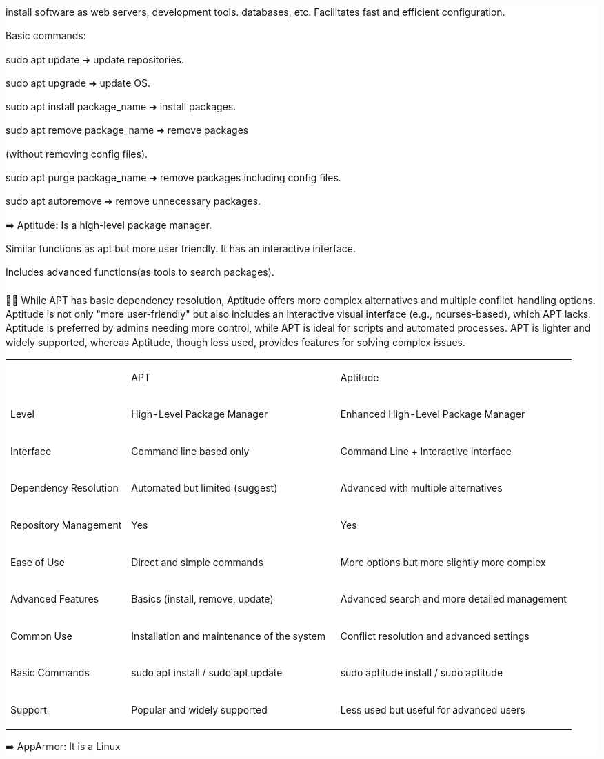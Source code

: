 install software as web servers, development tools. databases, etc. Facilitates fast and efficient configuration. </span></li></ul><p class="c4"><span class="c2"></span></p><p class="c6 c22"><span class="c2">Basic commands:</span></p><p class="c6 c22"><span class="c16">sudo apt update</span><span class="c2">&nbsp;&#10140; update repositories. </span></p><p class="c6 c22"><span class="c16">sudo apt upgrade</span><span class="c2">&nbsp;&#10140; update OS.</span></p><p class="c6 c22"><span class="c16">sudo apt install package_name</span><span class="c2">&nbsp;&#10140; install packages.</span></p><p class="c6 c22"><span class="c16">sudo apt remove package_name</span><span class="c2">&nbsp;&#10140; remove packages</span></p><p class="c6 c22"><span class="c2">(without removing config files).</span></p><p class="c6 c22"><span class="c16">sudo apt purge package_name</span><span class="c2">&nbsp;&#10140; remove packages including config files.</span></p><p class="c6 c22"><span class="c16">sudo apt autoremove</span><span class="c2">&nbsp;&#10140; remove unnecessary packages.</span></p><p class="c4"><span class="c2"></span></p><p class="c6 c22"><span class="c26">&#10145;&#65039; Aptitude</span><span class="c2">: Is a high-level package manager. </span></p><p class="c6 c22"><span class="c2">Similar functions as apt but more user friendly. It has an interactive interface. </span></p><p class="c6 c22"><span class="c2">Includes advanced functions(as tools to search packages).<br><br>&#128270;&#128221; While APT has basic dependency resolution, Aptitude offers more complex alternatives and multiple conflict-handling options. Aptitude is not only &quot;more user-friendly&quot; but also includes an interactive visual interface (e.g., ncurses-based), which APT lacks. Aptitude is preferred by admins needing more control, while APT is ideal for scripts and automated processes. APT is lighter and widely supported, whereas Aptitude, though less used, provides features for solving complex issues.</span></p><table class="c8"><tr class="c12"><td class="c13 c35" colspan="1" rowspan="1"><p class="c11 c19"><span class="c20"></span></p></td><td class="c13 c35" colspan="1" rowspan="1"><p class="c11"><span class="c20">APT</span></p></td><td class="c13 c35" colspan="1" rowspan="1"><p class="c11"><span class="c20">Aptitude</span></p></td></tr><tr class="c12"><td class="c13" colspan="1" rowspan="1"><p class="c11"><span class="c20">Level</span></p></td><td class="c13" colspan="1" rowspan="1"><p class="c11"><span class="c20">High-Level Package Manager</span></p></td><td class="c13" colspan="1" rowspan="1"><p class="c11"><span class="c20">Enhanced High-Level Package Manager</span></p></td></tr><tr class="c12"><td class="c13" colspan="1" rowspan="1"><p class="c11"><span class="c20">Interface</span></p></td><td class="c13" colspan="1" rowspan="1"><p class="c11"><span class="c20">Command line based only</span></p></td><td class="c13" colspan="1" rowspan="1"><p class="c11"><span class="c20">Command Line + Interactive Interface</span></p></td></tr><tr class="c12"><td class="c13" colspan="1" rowspan="1"><p class="c11"><span class="c20">Dependency Resolution</span></p><p class="c11 c19"><span class="c20"></span></p></td><td class="c13" colspan="1" rowspan="1"><p class="c11"><span class="c20">Automated but limited (suggest)</span></p></td><td class="c13" colspan="1" rowspan="1"><p class="c11"><span class="c20">Advanced with multiple alternatives </span></p></td></tr><tr class="c38"><td class="c13" colspan="1" rowspan="1"><p class="c11"><span class="c20">Repository Management</span></p><p class="c11 c19"><span class="c20"></span></p></td><td class="c13" colspan="1" rowspan="1"><p class="c11"><span class="c20">Yes</span></p></td><td class="c13" colspan="1" rowspan="1"><p class="c11"><span class="c20">Yes</span></p></td></tr><tr class="c12"><td class="c13" colspan="1" rowspan="1"><p class="c11"><span class="c20">Ease of Use</span></p><p class="c11 c19"><span class="c20"></span></p></td><td class="c13" colspan="1" rowspan="1"><p class="c11"><span class="c20">Direct and simple commands</span></p></td><td class="c13" colspan="1" rowspan="1"><p class="c11"><span class="c20">More options but more slightly more complex</span></p></td></tr><tr class="c12"><td class="c13" colspan="1" rowspan="1"><p class="c11"><span class="c20">Advanced Features</span></p></td><td class="c13" colspan="1" rowspan="1"><p class="c11"><span class="c20">Basics (install, remove, update)</span></p></td><td class="c13" colspan="1" rowspan="1"><p class="c11"><span class="c20">Advanced search and more detailed management</span></p></td></tr><tr class="c12"><td class="c13" colspan="1" rowspan="1"><p class="c11"><span class="c20">Common Use</span></p></td><td class="c13" colspan="1" rowspan="1"><p class="c11"><span class="c20">Installation and maintenance of the system &nbsp;</span></p></td><td class="c13" colspan="1" rowspan="1"><p class="c11"><span class="c20">Conflict resolution and advanced settings</span></p></td></tr><tr class="c12"><td class="c13" colspan="1" rowspan="1"><p class="c11"><span class="c20">Basic Commands</span></p></td><td class="c13 c45" colspan="1" rowspan="1"><p class="c46"><span class="c53 c45 c57">sudo apt install / sudo apt update</span></p></td><td class="c13" colspan="1" rowspan="1"><p class="c46"><span class="c45 c53">sudo aptitude install / sudo aptitude</span></p></td></tr><tr class="c12"><td class="c13" colspan="1" rowspan="1"><p class="c11"><span class="c20">Support</span></p></td><td class="c13" colspan="1" rowspan="1"><p class="c11"><span class="c20">Popular and widely supported</span></p></td><td class="c13" colspan="1" rowspan="1"><p class="c11"><span class="c20">Less used but useful for advanced users</span></p></td></tr></table><p class="c4"><span class="c2"></span></p><p class="c6 c22"><span class="c26">&#10145;&#65039; AppArmor</span><span class="c2">: It is a Linux